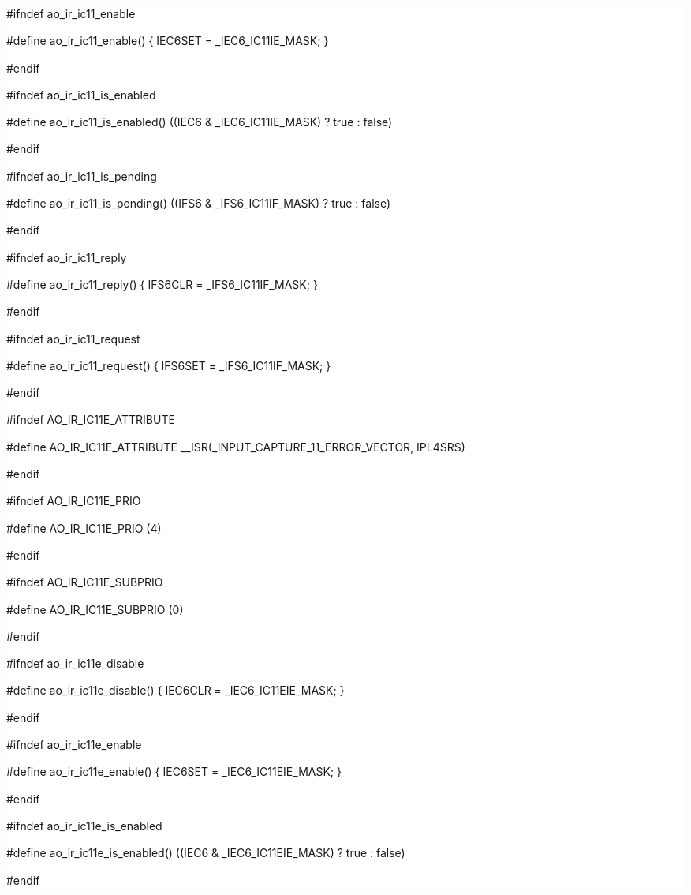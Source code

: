 #ifndef ao_ir_ic11_enable

#define ao_ir_ic11_enable()         { IEC6SET = _IEC6_IC11IE_MASK; }

#endif

#ifndef ao_ir_ic11_is_enabled

#define ao_ir_ic11_is_enabled()     ((IEC6 & _IEC6_IC11IE_MASK) ? true : false)

#endif

#ifndef ao_ir_ic11_is_pending

#define ao_ir_ic11_is_pending()     ((IFS6 & _IFS6_IC11IF_MASK) ? true : false)

#endif

#ifndef ao_ir_ic11_reply

#define ao_ir_ic11_reply()          { IFS6CLR = _IFS6_IC11IF_MASK; }

#endif

#ifndef ao_ir_ic11_request

#define ao_ir_ic11_request()        { IFS6SET = _IFS6_IC11IF_MASK; }

#endif

#ifndef AO_IR_IC11E_ATTRIBUTE

#define AO_IR_IC11E_ATTRIBUTE       __ISR(_INPUT_CAPTURE_11_ERROR_VECTOR, IPL4SRS)

#endif

#ifndef AO_IR_IC11E_PRIO

#define AO_IR_IC11E_PRIO            (4)

#endif

#ifndef AO_IR_IC11E_SUBPRIO

#define AO_IR_IC11E_SUBPRIO         (0)

#endif

#ifndef ao_ir_ic11e_disable

#define ao_ir_ic11e_disable()       { IEC6CLR = _IEC6_IC11EIE_MASK; }

#endif

#ifndef ao_ir_ic11e_enable

#define ao_ir_ic11e_enable()        { IEC6SET = _IEC6_IC11EIE_MASK; }

#endif

#ifndef ao_ir_ic11e_is_enabled

#define ao_ir_ic11e_is_enabled()    ((IEC6 & _IEC6_IC11EIE_MASK) ? true : false)

#endif
